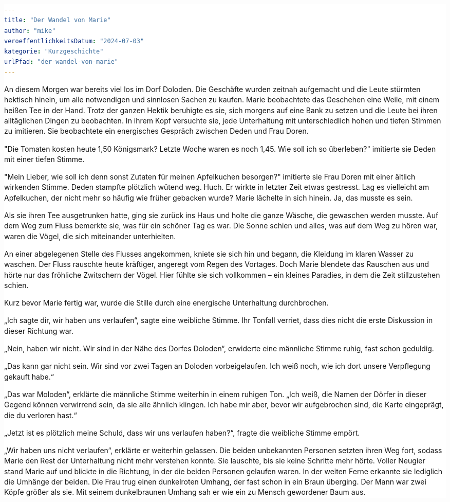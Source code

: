 ```yaml
---
title: "Der Wandel von Marie"
author: "mike"
veroeffentlichkeitsDatum: "2024-07-03"
kategorie: "Kurzgeschichte"
urlPfad: "der-wandel-von-marie"
---
```


An diesem Morgen war bereits viel los im Dorf Doloden. Die Geschäfte wurden zeitnah aufgemacht und die Leute stürmten hektisch hinein, um alle notwendigen und sinnlosen Sachen zu kaufen. Marie beobachtete das Geschehen eine Weile, mit einem heißen Tee in der Hand. Trotz der ganzen Hektik beruhigte es sie, sich morgens auf eine Bank zu setzen und die Leute bei ihren alltäglichen Dingen zu beobachten. In ihrem Kopf versuchte sie, jede Unterhaltung mit unterschiedlich hohen und tiefen Stimmen zu imitieren. Sie beobachtete ein energisches Gespräch zwischen Deden und Frau Doren.

"Die Tomaten kosten heute 1,50 Königsmark? Letzte Woche waren es noch 1,45. Wie soll ich so überleben?" imitierte sie Deden mit einer tiefen Stimme.

"Mein Lieber, wie soll ich denn sonst Zutaten für meinen Apfelkuchen besorgen?" imitierte sie Frau Doren mit einer ältlich wirkenden Stimme. Deden stampfte plötzlich wütend weg. Huch. Er wirkte in letzter Zeit etwas gestresst. Lag es vielleicht am Apfelkuchen, der nicht mehr so häufig wie früher gebacken wurde? Marie lächelte in sich hinein. Ja, das musste es sein.

Als sie ihren Tee ausgetrunken hatte, ging sie zurück ins Haus und holte die ganze Wäsche, die gewaschen werden musste. Auf dem Weg zum Fluss bemerkte sie, was für ein schöner Tag es war. Die Sonne schien und alles, was auf dem Weg zu hören war, waren die Vögel, die sich miteinander unterhielten.

An einer abgelegenen Stelle des Flusses angekommen, kniete sie sich hin und begann, die Kleidung im klaren Wasser zu waschen. Der Fluss rauschte heute kräftiger, angeregt vom Regen des Vortages. Doch Marie blendete das Rauschen aus und hörte nur das fröhliche Zwitschern der Vögel. Hier fühlte sie sich vollkommen – ein kleines Paradies, in dem die Zeit stillzustehen schien.

Kurz bevor Marie fertig war, wurde die Stille durch eine energische Unterhaltung durchbrochen.

„Ich sagte dir, wir haben uns verlaufen“, sagte eine weibliche Stimme. Ihr Tonfall verriet, dass dies nicht die erste Diskussion in dieser Richtung war.

„Nein, haben wir nicht. Wir sind in der Nähe des Dorfes Doloden“, erwiderte eine männliche Stimme ruhig, fast schon geduldig.

„Das kann gar nicht sein. Wir sind vor zwei Tagen an Doloden vorbeigelaufen. Ich weiß noch, wie ich dort unsere Verpflegung gekauft habe.“

„Das war Moloden“, erklärte die männliche Stimme weiterhin in einem ruhigen Ton. „Ich weiß, die Namen der Dörfer in dieser Gegend können verwirrend sein, da sie alle ähnlich klingen. Ich habe mir aber, bevor wir aufgebrochen sind, die Karte eingeprägt, die du verloren hast.“

„Jetzt ist es plötzlich meine Schuld, dass wir uns verlaufen haben?“, fragte die weibliche Stimme empört.

„Wir haben uns nicht verlaufen“, erklärte er weiterhin gelassen. Die beiden unbekannten Personen setzten ihren Weg fort, sodass Marie den Rest der Unterhaltung nicht mehr verstehen konnte. Sie lauschte, bis sie keine Schritte mehr hörte. Voller Neugier stand Marie auf und blickte in die Richtung, in der die beiden Personen gelaufen waren. In der weiten Ferne erkannte sie lediglich die Umhänge der beiden. Die Frau trug einen dunkelroten Umhang, der fast schon in ein Braun überging. Der Mann war zwei Köpfe größer als sie. Mit seinem dunkelbraunen Umhang sah er wie ein zu Mensch gewordener Baum aus.
